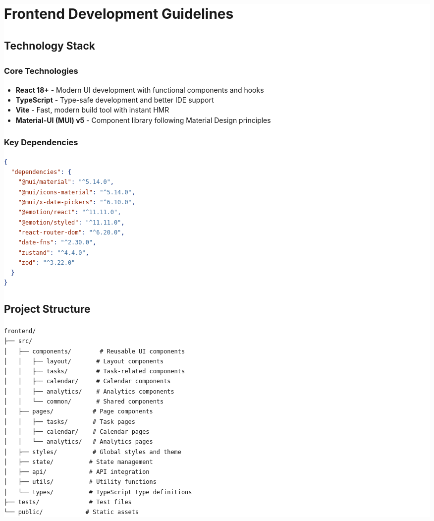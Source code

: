 # Frontend Development Guidelines

## Technology Stack

### Core Technologies
- **React 18+** - Modern UI development with functional components and hooks
- **TypeScript** - Type-safe development and better IDE support
- **Vite** - Fast, modern build tool with instant HMR
- **Material-UI (MUI) v5** - Component library following Material Design principles

### Key Dependencies
```json
{
  "dependencies": {
    "@mui/material": "^5.14.0",
    "@mui/icons-material": "^5.14.0",
    "@mui/x-date-pickers": "^6.10.0",
    "@emotion/react": "^11.11.0",
    "@emotion/styled": "^11.11.0",
    "react-router-dom": "^6.20.0",
    "date-fns": "^2.30.0",
    "zustand": "^4.4.0",
    "zod": "^3.22.0"
  }
}
```

## Project Structure

```
frontend/
├── src/
│   ├── components/        # Reusable UI components
│   │   ├── layout/       # Layout components
│   │   ├── tasks/        # Task-related components
│   │   ├── calendar/     # Calendar components
│   │   ├── analytics/    # Analytics components
│   │   └── common/       # Shared components
│   ├── pages/           # Page components
│   │   ├── tasks/       # Task pages
│   │   ├── calendar/    # Calendar pages
│   │   └── analytics/   # Analytics pages
│   ├── styles/          # Global styles and theme
│   ├── state/          # State management
│   ├── api/            # API integration
│   ├── utils/          # Utility functions
│   └── types/          # TypeScript type definitions
├── tests/              # Test files
└── public/            # Static assets
```
